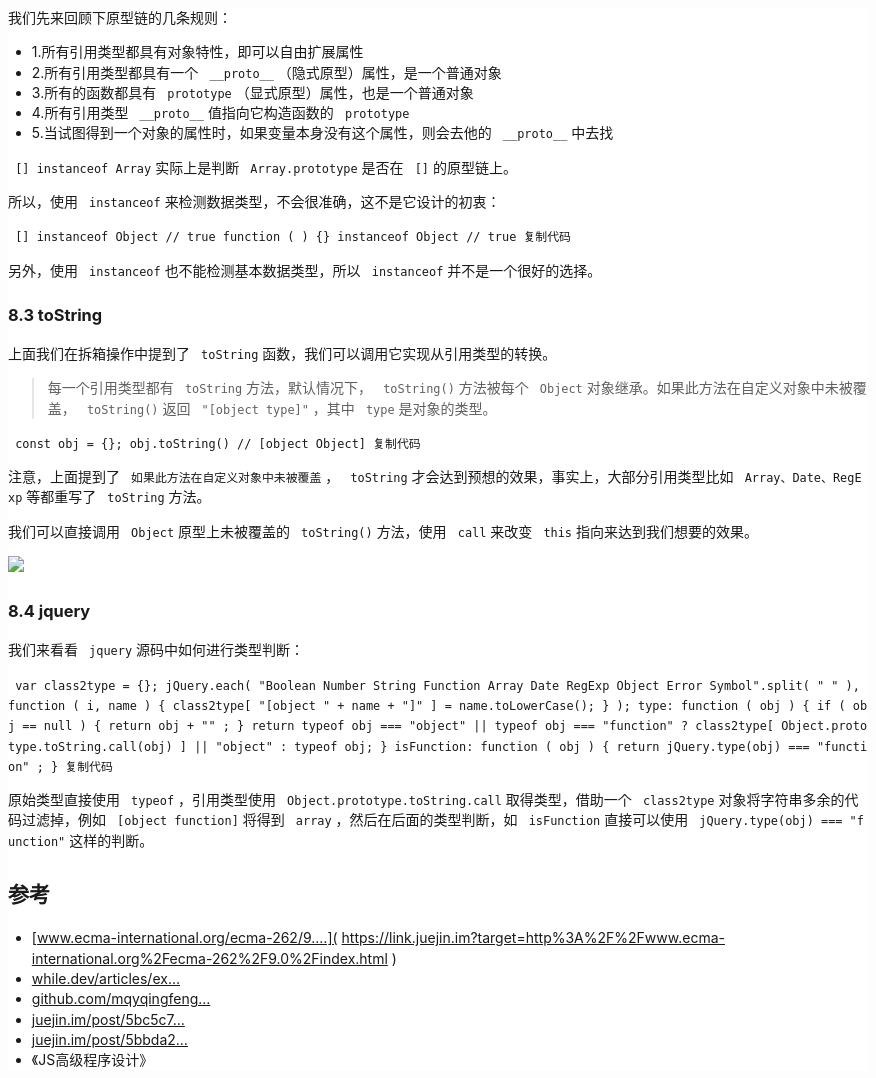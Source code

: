 我们先来回顾下原型链的几条规则：

* 1.所有引用类型都具有对象特性，即可以自由扩展属性
* 2.所有引用类型都具有一个 ` __proto__` （隐式原型）属性，是一个普通对象
* 3.所有的函数都具有 ` prototype` （显式原型）属性，也是一个普通对象
* 4.所有引用类型 ` __proto__` 值指向它构造函数的 ` prototype`
* 5.当试图得到一个对象的属性时，如果变量本身没有这个属性，则会去他的 ` __proto__` 中去找

` [] instanceof Array` 实际上是判断 ` Array.prototype` 是否在 ` []` 的原型链上。

所以，使用 ` instanceof` 来检测数据类型，不会很准确，这不是它设计的初衷：

` [] instanceof Object // true function ( ) {} instanceof Object // true 复制代码`

另外，使用 ` instanceof` 也不能检测基本数据类型，所以 ` instanceof` 并不是一个很好的选择。

### 8.3 toString ###

上面我们在拆箱操作中提到了 ` toString` 函数，我们可以调用它实现从引用类型的转换。

> 
> 
> 
> 每一个引用类型都有 ` toString` 方法，默认情况下， ` toString()` 方法被每个 ` Object` 对象继承。如果此方法在自定义对象中未被覆盖，
> ` toString()` 返回 ` "[object type]"` ，其中 ` type` 是对象的类型。
> 
> 

` const obj = {}; obj.toString() // [object Object] 复制代码`

注意，上面提到了 ` 如果此方法在自定义对象中未被覆盖` ， ` toString` 才会达到预想的效果，事实上，大部分引用类型比如 ` Array、Date、RegExp` 等都重写了 ` toString` 方法。

我们可以直接调用 ` Object` 原型上未被覆盖的 ` toString()` 方法，使用 ` call` 来改变 ` this` 指向来达到我们想要的效果。

![](https://user-gold-cdn.xitu.io/2019/5/28/16afa4ee855cfa98?imageView2/0/w/1280/h/960/ignore-error/1)

### 8.4 jquery ###

我们来看看 ` jquery` 源码中如何进行类型判断：

` var class2type = {}; jQuery.each( "Boolean Number String Function Array Date RegExp Object Error Symbol".split( " " ), function ( i, name ) { class2type[ "[object " + name + "]" ] = name.toLowerCase(); } ); type: function ( obj ) { if ( obj == null ) { return obj + "" ; } return typeof obj === "object" || typeof obj === "function" ? class2type[ Object.prototype.toString.call(obj) ] || "object" : typeof obj; } isFunction: function ( obj ) { return jQuery.type(obj) === "function" ; } 复制代码`

原始类型直接使用 ` typeof` ，引用类型使用 ` Object.prototype.toString.call` 取得类型，借助一个 ` class2type` 对象将字符串多余的代码过滤掉，例如 ` [object function]` 将得到 ` array` ，然后在后面的类型判断，如 ` isFunction` 直接可以使用 ` jQuery.type(obj) === "function"` 这样的判断。

## 参考 ##

* [www.ecma-international.org/ecma-262/9.…]( https://link.juejin.im?target=http%3A%2F%2Fwww.ecma-international.org%2Fecma-262%2F9.0%2Findex.html )
* [while.dev/articles/ex…]( https://link.juejin.im?target=https%3A%2F%2Fwhile.dev%2Farticles%2Fexplaining-truthy-falsy-null-0-and-undefined-in-typescript%2F )
* [github.com/mqyqingfeng…]( https://link.juejin.im?target=https%3A%2F%2Fgithub.com%2Fmqyqingfeng%2FBlog%2Fissues%2F28 )
* [juejin.im/post/5bc5c7…]( https://juejin.im/post/5bc5c752f265da0a9a399a62 )
* [juejin.im/post/5bbda2…]( https://juejin.im/post/5bbda2b36fb9a05cfd27f55e )
* 《JS高级程序设计》
